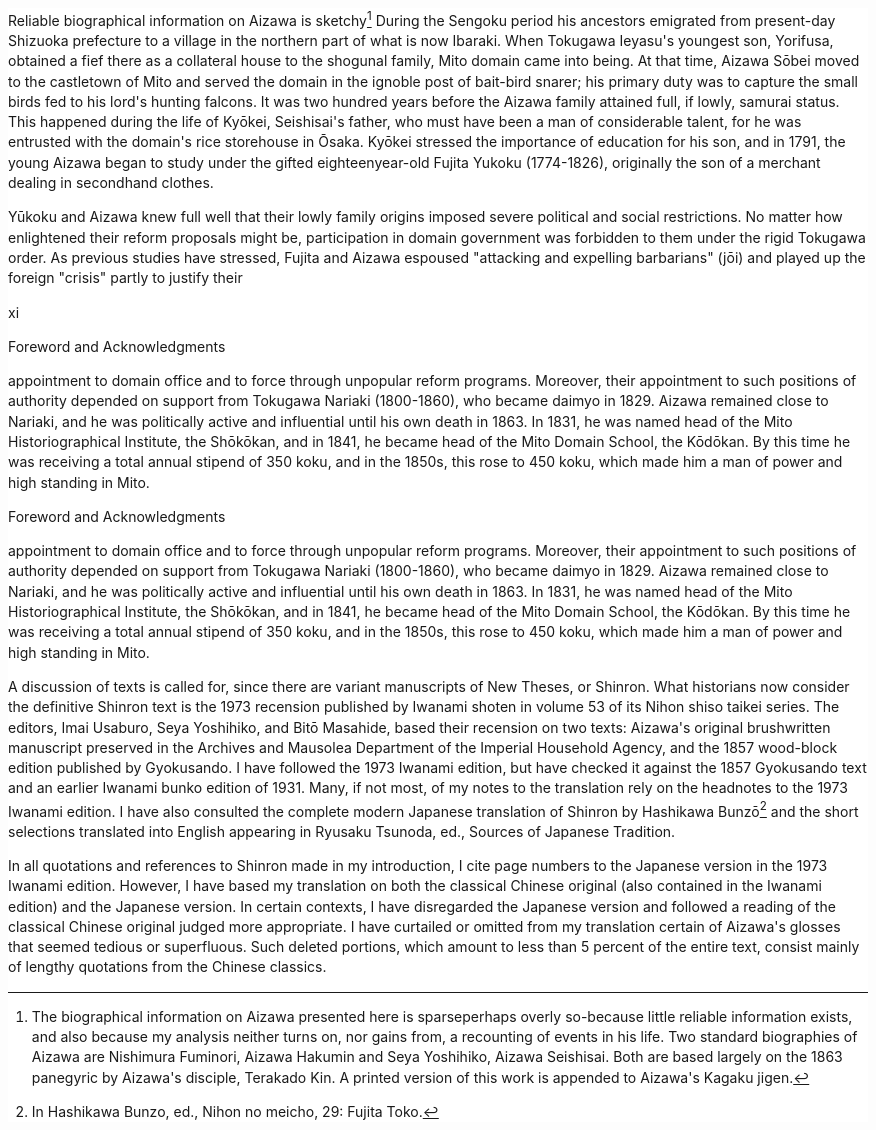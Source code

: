 Reliable biographical information on Aizawa is sketchy[^4] During the Sengoku period his ancestors emigrated from present-day Shizuoka prefecture to a village in the northern part of what is now Ibaraki. When Tokugawa Ieyasu's youngest son, Yorifusa, obtained a fief there as a collateral house to the shogunal family, Mito domain came into being. At that time, Aizawa Sōbei moved to the castletown of Mito and served the domain in the ignoble post of bait-bird snarer; his primary duty was to capture the small birds fed to his lord's hunting falcons. It was two hundred years before the Aizawa family attained full, if lowly, samurai status. This happened during the life of Kyōkei, Seishisai's father, who must have been a man of considerable talent, for he was entrusted with the domain's rice storehouse in Ōsaka. Kyōkei stressed the importance of education for his son, and in 1791, the young Aizawa began to study under the gifted eighteenyear-old Fujita Yukoku (1774-1826), originally the son of a merchant dealing in secondhand clothes. 

Yūkoku and Aizawa knew full well that their lowly family origins imposed severe political and social restrictions. No matter how enlightened their reform proposals might be, participation in domain government was forbidden to them under the rigid Tokugawa order. As previous studies have stressed, Fujita and Aizawa espoused "attacking and expelling barbarians" (jōi) and played up the foreign "crisis" partly to justify their 

xi 

Foreword and Acknowledgments 

appointment to domain office and to force through unpopular reform programs. Moreover, their appointment to such positions of authority depended on support from Tokugawa Nariaki (1800-1860), who became daimyo in 1829. Aizawa remained close to Nariaki, and he was politically active and influential until his own death in 1863. In 1831, he was named head of the Mito Historiographical Institute, the Shōkōkan, and in 1841, he became head of the Mito Domain School, the Kōdōkan. By this time he was receiving a total annual stipend of 350 koku, and in the 1850s, this rose to 450 koku, which made him a man of power and high standing in Mito. 

Foreword and Acknowledgments 

appointment to domain office and to force through unpopular reform programs. Moreover, their appointment to such positions of authority depended on support from Tokugawa Nariaki (1800-1860), who became daimyo in 1829. Aizawa remained close to Nariaki, and he was politically active and influential until his own death in 1863. In 1831, he was named head of the Mito Historiographical Institute, the Shōkōkan, and in 1841, he became head of the Mito Domain School, the Kōdōkan. By this time he was receiving a total annual stipend of 350 koku, and in the 1850s, this rose to 450 koku, which made him a man of power and high standing in Mito. 

A discussion of texts is called for, since there are variant manuscripts of New Theses, or Shinron. What historians now consider the definitive Shinron text is the 1973 recension published by Iwanami shoten in volume 53 of its Nihon shiso taikei series. The editors, Imai Usaburo, Seya Yoshihiko, and Bitō Masahide, based their recension on two texts: Aizawa's original brushwritten manuscript preserved in the Archives and Mausolea Department of the Imperial Household Agency, and the 1857 wood-block edition published by Gyokusando. I have followed the 1973 Iwanami edition, but have checked it against the 1857 Gyokusando text and an earlier Iwanami bunko edition of 1931. Many, if not most, of my notes to the translation rely on the headnotes to the 1973 Iwanami edition. I have also consulted the complete modern Japanese translation of Shinron by Hashikawa Bunzō[^5] and the short selections translated into English appearing in Ryusaku Tsunoda, ed., Sources of Japanese Tradition. 

In all quotations and references to Shinron made in my introduction, I cite page numbers to the Japanese version in the 1973 Iwanami edition. However, I have based my translation on both the classical Chinese original (also contained in the Iwanami edition) and the Japanese version. In certain contexts, I have disregarded the Japanese version and followed a reading of the classical Chinese original judged more appropriate. I have curtailed or omitted from my translation certain of Aizawa's glosses that seemed tedious or superfluous. Such deleted portions, which amount to less than 5 percent of the entire text, consist mainly of lengthy quotations from the Chinese classics. 


[^1]: A readily-accessible Japanese language edition (kakikudashibun) which I consulted is in Mukyukai bunko at Machida-shi, Tokyo.
[^2]: Hōjō Shigenao, Mitogaku to ishin no fuun, pp. 110-111.
[^3]: Hashikawa Bunzo, Jidai to yoken, pp. 339-340.
[^4]: The biographical information on Aizawa presented here is sparseperhaps overly so-because little reliable information exists, and also because my analysis neither turns on, nor gains from, a recounting of events in his life. Two standard biographies of Aizawa are Nishimura Fuminori, Aizawa Hakumin and Seya Yoshihiko, Aizawa Seishisai. Both are based largely on the 1863 panegyric by Aizawa's disciple, Terakado Kin. A printed version of this work is appended to Aizawa's Kagaku jigen.
[^5]: In Hashikawa Bunzo, ed., Nihon no meicho, 29: Fujita Toko.
[^6]: To list a few examples, "shen tao" rather than "shinto," "yuan ch'i" rather than "gen ki," "ch'üan" rather than "ken."
[^7]: Herbert Butterfield, The Whig Interpretation of History, p. 96. 